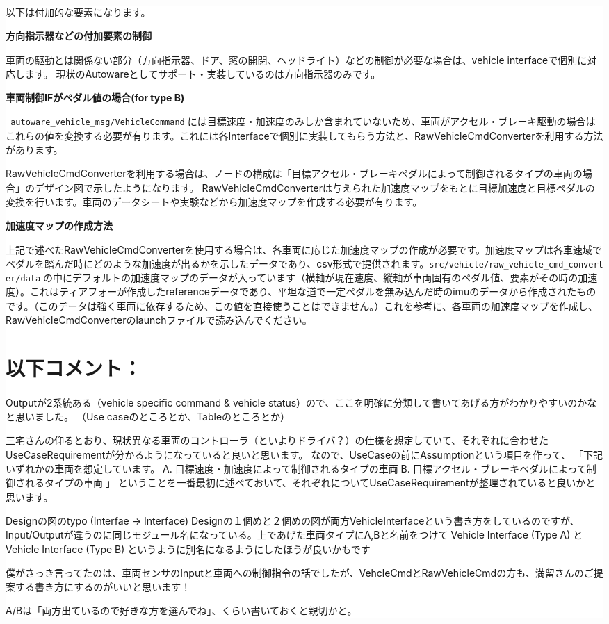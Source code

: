 以下は付加的な要素になります。

**方向指示器などの付加要素の制御**

車両の駆動とは関係ない部分（方向指示器、ドア、窓の開閉、ヘッドライト）などの制御が必要な場合は、vehicle interfaceで個別に対応します。
現状のAutowareとしてサポート・実装しているのは方向指示器のみです。

**車両制御IFがペダル値の場合(for type B)** 

` autoware_vehicle_msg/VehicleCommand` には目標速度・加速度のみしか含まれていないため、車両がアクセル・ブレーキ駆動の場合はこれらの値を変換する必要が有ります。これには各Interfaceで個別に実装してもらう方法と、RawVehicleCmdConverterを利用する方法があります。

RawVehicleCmdConverterを利用する場合は、ノードの構成は「目標アクセル・ブレーキペダルによって制御されるタイプの車両の場合」のデザイン図で示したようになります。
RawVehicleCmdConverterは与えられた加速度マップをもとに目標加速度と目標ペダルの変換を行います。車両のデータシートや実験などから加速度マップを作成する必要が有ります。

**加速度マップの作成方法**

上記で述べたRawVehicleCmdConverterを使用する場合は、各車両に応じた加速度マップの作成が必要です。加速度マップは各車速域でペダルを踏んだ時にどのような加速度が出るかを示したデータであり、csv形式で提供されます。`src/vehicle/raw_vehicle_cmd_converter/data` の中にデフォルトの加速度マップのデータが入っています（横軸が現在速度、縦軸が車両固有のペダル値、要素がその時の加速度）。これはティアフォーが作成したreferenceデータであり、平坦な道で一定ペダルを無み込んだ時のimuのデータから作成されたものです。（このデータは強く車両に依存するため、この値を直接使うことはできません。）これを参考に、各車両の加速度マップを作成し、RawVehicleCmdConverterのlaunchファイルで読み込んでください。




# 以下コメント：

Outputが2系統ある（vehicle specific command & vehicle status）ので、ここを明確に分類して書いてあげる方がわかりやすいのかなと思いました。
（Use caseのところとか、Tableのところとか）

三宅さんの仰るとおり、現状異なる車両のコントローラ（といよりドライバ？）の仕様を想定していて、それぞれに合わせたUseCaseRequirementが分かるようになっていると良いと思います。
なので、UseCaseの前にAssumptionという項目を作って、
「下記いずれかの車両を想定しています。
A. 目標速度・加速度によって制御されるタイプの車両
B. 目標アクセル・ブレーキペダルによって制御されるタイプの車両
」
ということを一番最初に述べておいて、それぞれについてUseCaseRequirementが整理されていると良いかと思います。

Designの図のtypo (Interfae -> Interface)
Designの１個めと２個めの図が両方VehicleInterfaceという書き方をしているのですが、Input/Outputが違うのに同じモジュール名になっている。上であげた車両タイプにA,Bと名前をつけて Vehicle Interface (Type A) と Vehicle Interface (Type B) というように別名になるようにしたほうが良いかもです

僕がさっき言ってたのは、車両センサのInputと車両への制御指令の話でしたが、VehcleCmdとRawVehicleCmdの方も、満留さんのご提案する書き方にするのがいいと思います！

A/Bは「両方出ているので好きな方を選んでね」、くらい書いておくと親切かと。

